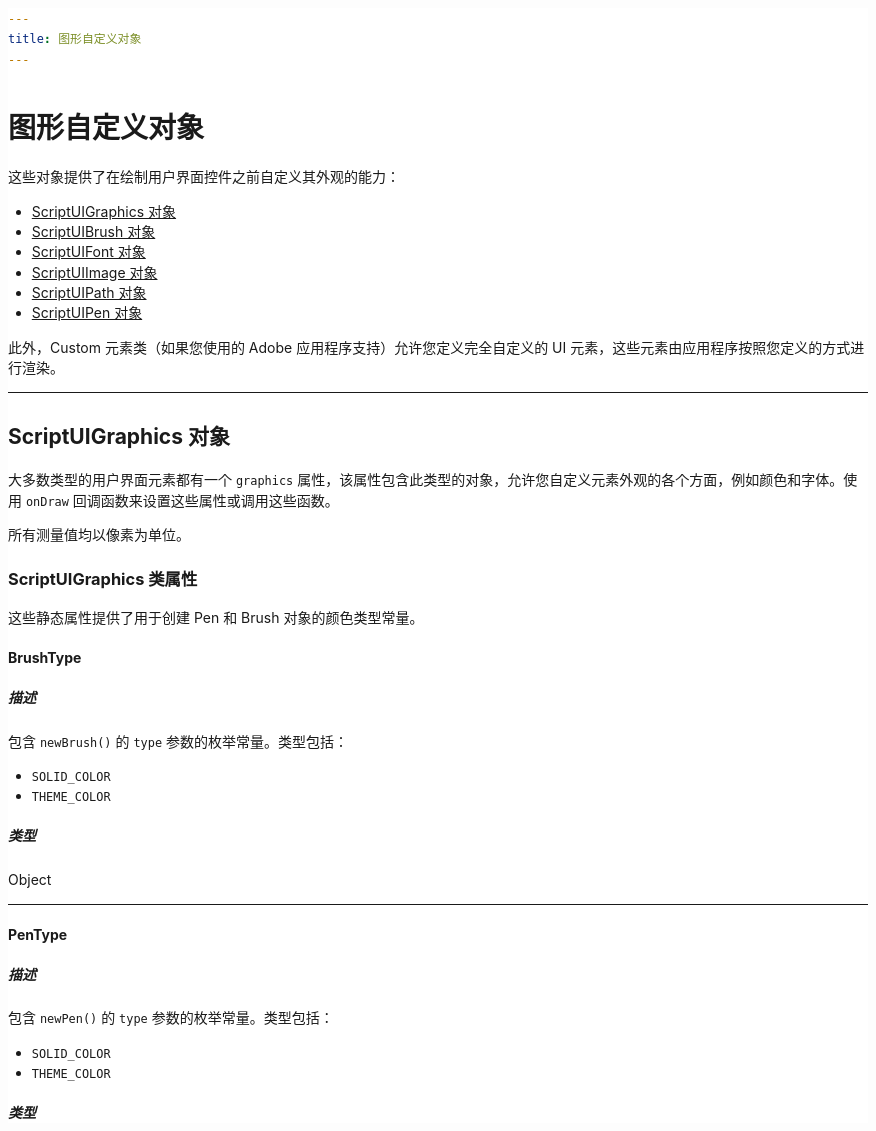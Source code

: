 ```yaml
---
title: 图形自定义对象
---
```

# 图形自定义对象

这些对象提供了在绘制用户界面控件之前自定义其外观的能力：

- [ScriptUIGraphics 对象](#scriptuigraphics-object)
- [ScriptUIBrush 对象](#scriptuibrush-object)
- [ScriptUIFont 对象](#scriptuifont-object)
- [ScriptUIImage 对象](#scriptuiimage-object)
- [ScriptUIPath 对象](#scriptuipath-object)
- [ScriptUIPen 对象](#scriptuipen-object)

此外，Custom 元素类（如果您使用的 Adobe 应用程序支持）允许您定义完全自定义的 UI 元素，这些元素由应用程序按照您定义的方式进行渲染。

---

## ScriptUIGraphics 对象

大多数类型的用户界面元素都有一个 `graphics` 属性，该属性包含此类型的对象，允许您自定义元素外观的各个方面，例如颜色和字体。使用 `onDraw` 回调函数来设置这些属性或调用这些函数。

所有测量值均以像素为单位。

### ScriptUIGraphics 类属性

这些静态属性提供了用于创建 Pen 和 Brush 对象的颜色类型常量。

#### BrushType

##### 描述

包含 `newBrush()` 的 `type` 参数的枚举常量。类型包括：

- `SOLID_COLOR`
- `THEME_COLOR`

##### 类型

Object

---

#### PenType

##### 描述

包含 `newPen()` 的 `type` 参数的枚举常量。类型包括：

- `SOLID_COLOR`
- `THEME_COLOR`

##### 类型
